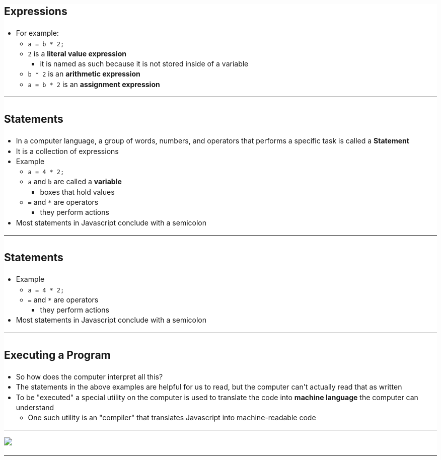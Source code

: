 
## Expressions

- For example:
  - `a = b * 2;`
  - `2` is a **literal value expression**
      - it is named as such because it is not stored inside of a variable
  - `b * 2` is an **arithmetic expression**
  - `a = b * 2` is an **assignment expression**

---

## Statements

- In a computer language, a group of words, numbers, and operators that performs a specific task is called a **Statement**
- It is a collection of expressions
- Example
  - `a = 4 * 2;`
  - `a` and `b` are called a **variable**
      - boxes that hold values
  - `=` and `*` are operators
      - they perform actions
- Most statements in Javascript conclude with a semicolon

---

## Statements

- Example
  - `a = 4 * 2;`
  - `=` and `*` are operators
      - they perform actions
- Most statements in Javascript conclude with a semicolon

---

## Executing a Program

- So how does the computer interpret all this?
- The statements in the above examples are helpful for us to read, but the computer can't actually read that as written
- To be "executed" a special utility on the computer is used to translate the code into **machine language** the computer can understand
    - One such utility is an "compiler" that translates Javascript into machine-readable code

---

![](../image/assembly.png)

---
